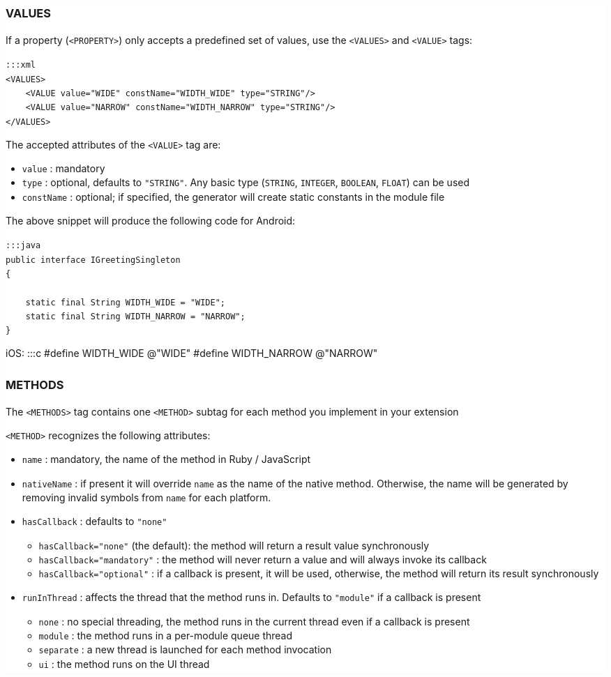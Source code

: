 ### VALUES

If a property (`<PROPERTY>`) only accepts a predefined set of values, use the `<VALUES>` and `<VALUE>` tags:

	:::xml
    <VALUES>
        <VALUE value="WIDE" constName="WIDTH_WIDE" type="STRING"/>
        <VALUE value="NARROW" constName="WIDTH_NARROW" type="STRING"/>
    </VALUES>

The accepted attributes of the `<VALUE>` tag are:

* `value` : mandatory
* `type` : optional, defaults to `"STRING"`. Any basic type (`STRING`, `INTEGER`, `BOOLEAN`, `FLOAT`) can be used
* `constName` : optional; if specified, the generator will create static constants in the module file

The above snippet will produce the following code for Android:

	:::java
	public interface IGreetingSingleton
	{

	    static final String WIDTH_WIDE = "WIDE";
	    static final String WIDTH_NARROW = "NARROW";
	}	

iOS:
	:::c
	#define WIDTH_WIDE @"WIDE"
	#define WIDTH_NARROW @"NARROW"


### METHODS

The `<METHODS>` tag contains one `<METHOD>` subtag for each method you implement in your extension

`<METHOD>` recognizes the following attributes:

* `name` : mandatory, the name of the method in Ruby / JavaScript
* `nativeName` : if present it will override `name` as the name of the native method. Otherwise, the name will be generated by removing invalid symbols from `name` for each platform.
* `hasCallback` : defaults to `"none"`
  - `hasCallback="none"` (the default): the method will return a result value synchronously
  - `hasCallback="mandatory"` : the method will never return a value and will always invoke its callback
  - `hasCallback="optional"` : if a callback is present, it will be used, otherwise, the method will return its result synchronously

* `runInThread` : affects the thread that the method runs in. Defaults to `"module"` if a callback is present
  - `none` : no special threading, the method runs in the current thread even if a callback is present
  - `module` : the method runs in a per-module queue thread
  - `separate` : a new thread is launched for each method invocation
  - `ui` : the method runs on the UI thread
